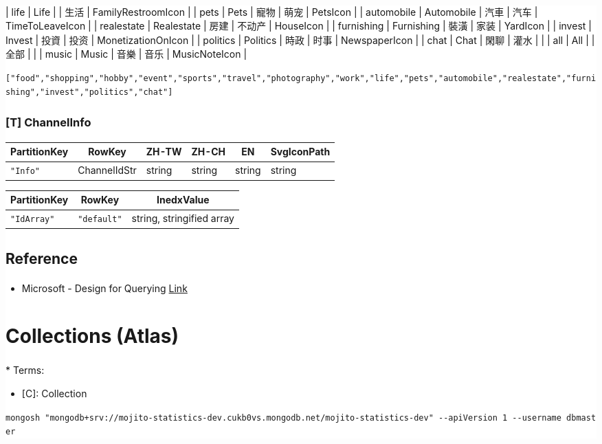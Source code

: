 | life                         | Life           |      | 生活   | FamilyRestroomIcon |
| pets                         | Pets           | 寵物 | 萌宠   | PetsIcon           |
| automobile                   | Automobile     | 汽車 | 汽车   | TimeToLeaveIcon    |
| realestate                   | Realestate     | 房建 | 不动产 | HouseIcon          |
| furnishing                   | Furnishing     | 裝潢 | 家装   | YardIcon           |
| invest                       | Invest         | 投資 | 投资   | MonetizationOnIcon |
| politics                     | Politics       | 時政 | 时事   | NewspaperIcon      |
| chat                         | Chat           | 閑聊 | 灌水   |                    |
| all                          | All            |      | 全部   |                    |
| music                        | Music          | 音樂 | 音乐   | MusicNoteIcon      |

```
["food","shopping","hobby","event","sports","travel","photography","work","life","pets","automobile","realestate","furnishing","invest","politics","chat"]
```



### [T] ChannelInfo

| PartitionKey | RowKey       | ZH-TW  | ZH-CH  | EN     | SvgIconPath |
| ------------ | ------------ | ------ | ------ | ------ | ----------- |
| `"Info"`     | ChannelIdStr | string | string | string | string      |

| PartitionKey | RowKey      | InedxValue                |
| ------------ | ----------- | ------------------------- |
| `"IdArray"`  | `"default"` | string, stringified array |



## Reference

- Microsoft - Design for Querying [Link](https://learn.microsoft.com/en-us/azure/storage/tables/table-storage-design-for-query)





# Collections (Atlas)

\* Terms:

- \[C\]: Collection

```shell
mongosh "mongodb+srv://mojito-statistics-dev.cukb0vs.mongodb.net/mojito-statistics-dev" --apiVersion 1 --username dbmaster
```


   [key: topicIdStr]: {